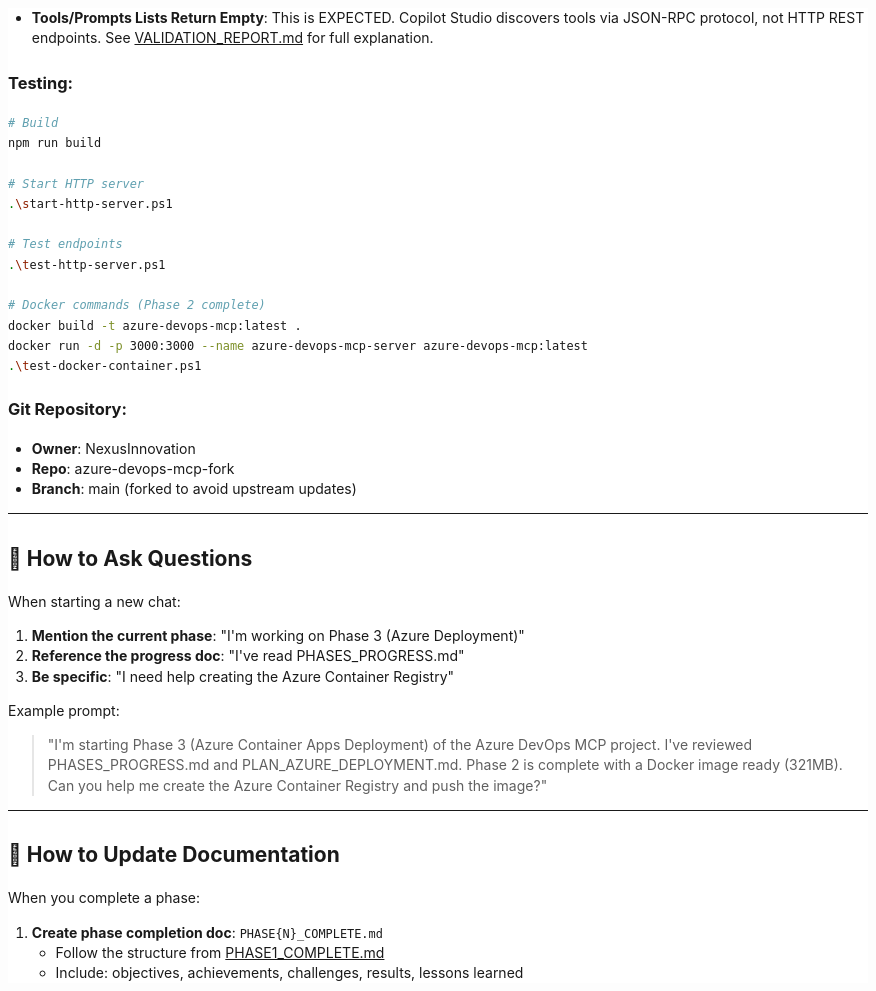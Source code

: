 - **Tools/Prompts Lists Return Empty**: This is EXPECTED. Copilot Studio discovers tools via JSON-RPC protocol, not HTTP REST endpoints. See [VALIDATION_REPORT.md](./VALIDATION_REPORT.md) for full explanation.

### Testing:

```bash
# Build
npm run build

# Start HTTP server
.\start-http-server.ps1

# Test endpoints
.\test-http-server.ps1

# Docker commands (Phase 2 complete)
docker build -t azure-devops-mcp:latest .
docker run -d -p 3000:3000 --name azure-devops-mcp-server azure-devops-mcp:latest
.\test-docker-container.ps1
```

### Git Repository:

- **Owner**: NexusInnovation
- **Repo**: azure-devops-mcp-fork
- **Branch**: main (forked to avoid upstream updates)

---

## 💬 How to Ask Questions

When starting a new chat:

1. **Mention the current phase**: "I'm working on Phase 3 (Azure Deployment)"
2. **Reference the progress doc**: "I've read PHASES_PROGRESS.md"
3. **Be specific**: "I need help creating the Azure Container Registry"

Example prompt:

> "I'm starting Phase 3 (Azure Container Apps Deployment) of the Azure DevOps MCP project. I've reviewed PHASES_PROGRESS.md and PLAN_AZURE_DEPLOYMENT.md. Phase 2 is complete with a Docker image ready (321MB). Can you help me create the Azure Container Registry and push the image?"

---

## 📝 How to Update Documentation

When you complete a phase:

1. **Create phase completion doc**: `PHASE{N}_COMPLETE.md`
   - Follow the structure from [PHASE1_COMPLETE.md](./PHASE1_COMPLETE.md)
   - Include: objectives, achievements, challenges, results, lessons learned
